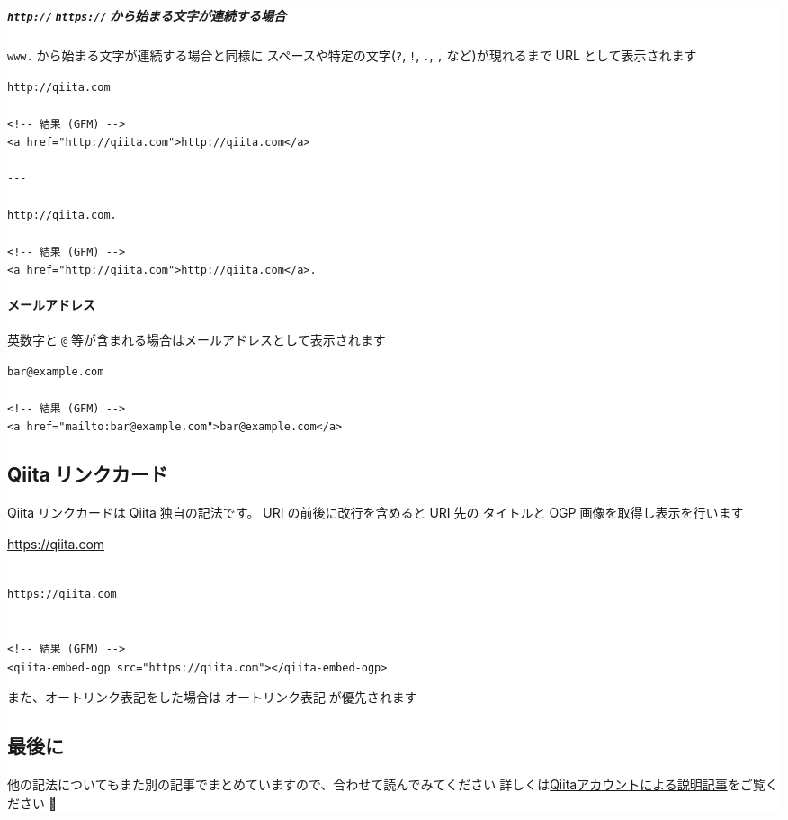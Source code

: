 ##### `http://` `https://` から始まる文字が連続する場合

`www.` から始まる文字が連続する場合と同様に
スペースや特定の文字(`?`, `!`, `.`, `,` など)が現れるまで URL として表示されます

```markdown:markdown
http://qiita.com

<!-- 結果 (GFM) -->
<a href="http://qiita.com">http://qiita.com</a>

---

http://qiita.com.

<!-- 結果 (GFM) -->
<a href="http://qiita.com">http://qiita.com</a>.
```

#### メールアドレス

英数字と `@` 等が含まれる場合はメールアドレスとして表示されます


```markdown:markdown
bar@example.com

<!-- 結果 (GFM) -->
<a href="mailto:bar@example.com">bar@example.com</a>
```

## Qiita リンクカード

Qiita リンクカードは Qiita 独自の記法です。
URI の前後に改行を含めると URI 先の タイトルと OGP 画像を取得し表示を行います


https://qiita.com

```markdown:markdown

https://qiita.com


<!-- 結果 (GFM) -->
<qiita-embed-ogp src="https://qiita.com"></qiita-embed-ogp>
```


また、オートリンク表記をした場合は オートリンク表記 が優先されます


## 最後に

他の記法についてもまた別の記事でまとめていますので、合わせて読んでみてください
詳しくは[Qiitaアカウントによる説明記事](https://qiita.com/Qiita/items/e87ebe3138f62b0e8b58)をご覧ください :information_desk_person:
